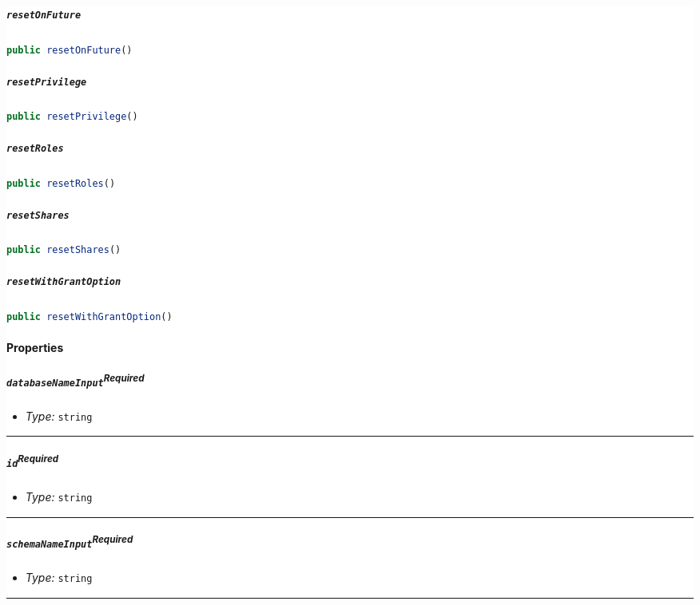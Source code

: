##### `resetOnFuture` <a name="cdktf-snowflake.ExternalTableGrant.resetOnFuture"></a>

```typescript
public resetOnFuture()
```

##### `resetPrivilege` <a name="cdktf-snowflake.ExternalTableGrant.resetPrivilege"></a>

```typescript
public resetPrivilege()
```

##### `resetRoles` <a name="cdktf-snowflake.ExternalTableGrant.resetRoles"></a>

```typescript
public resetRoles()
```

##### `resetShares` <a name="cdktf-snowflake.ExternalTableGrant.resetShares"></a>

```typescript
public resetShares()
```

##### `resetWithGrantOption` <a name="cdktf-snowflake.ExternalTableGrant.resetWithGrantOption"></a>

```typescript
public resetWithGrantOption()
```


#### Properties <a name="Properties"></a>

##### `databaseNameInput`<sup>Required</sup> <a name="cdktf-snowflake.ExternalTableGrant.property.databaseNameInput"></a>

- *Type:* `string`

---

##### `id`<sup>Required</sup> <a name="cdktf-snowflake.ExternalTableGrant.property.id"></a>

- *Type:* `string`

---

##### `schemaNameInput`<sup>Required</sup> <a name="cdktf-snowflake.ExternalTableGrant.property.schemaNameInput"></a>

- *Type:* `string`

---
